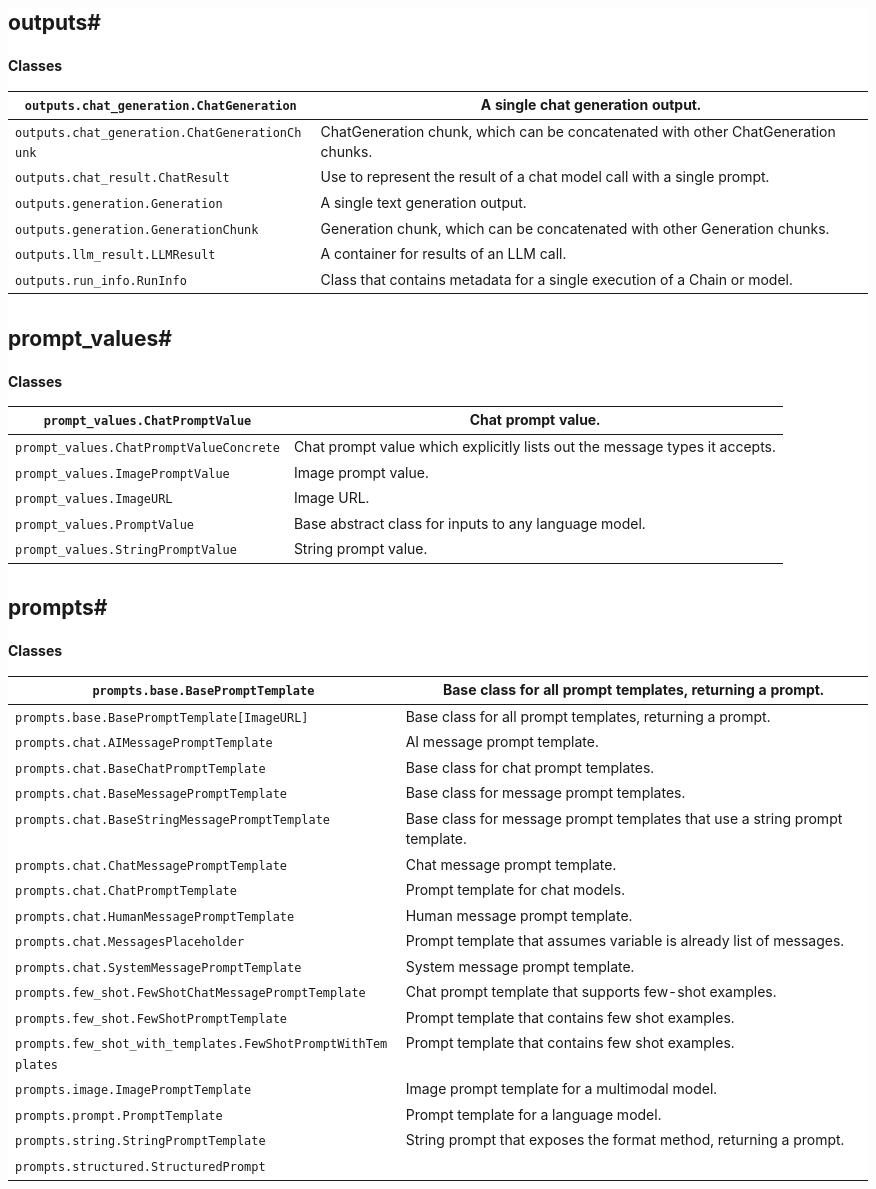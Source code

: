## outputs#

**Classes**

`outputs.chat_generation.ChatGeneration` | A single chat generation output.  
---|---  
`outputs.chat_generation.ChatGenerationChunk` | ChatGeneration chunk, which can be concatenated with other ChatGeneration chunks.  
`outputs.chat_result.ChatResult` | Use to represent the result of a chat model call with a single prompt.  
`outputs.generation.Generation` | A single text generation output.  
`outputs.generation.GenerationChunk` | Generation chunk, which can be concatenated with other Generation chunks.  
`outputs.llm_result.LLMResult` | A container for results of an LLM call.  
`outputs.run_info.RunInfo` | Class that contains metadata for a single execution of a Chain or model.  
  
## prompt_values#

**Classes**

`prompt_values.ChatPromptValue` | Chat prompt value.  
---|---  
`prompt_values.ChatPromptValueConcrete` | Chat prompt value which explicitly lists out the message types it accepts.  
`prompt_values.ImagePromptValue` | Image prompt value.  
`prompt_values.ImageURL` | Image URL.  
`prompt_values.PromptValue` | Base abstract class for inputs to any language model.  
`prompt_values.StringPromptValue` | String prompt value.  
  
## prompts#

**Classes**

`prompts.base.BasePromptTemplate` | Base class for all prompt templates, returning a prompt.  
---|---  
`prompts.base.BasePromptTemplate[ImageURL]` | Base class for all prompt templates, returning a prompt.  
`prompts.chat.AIMessagePromptTemplate` | AI message prompt template.  
`prompts.chat.BaseChatPromptTemplate` | Base class for chat prompt templates.  
`prompts.chat.BaseMessagePromptTemplate` | Base class for message prompt templates.  
`prompts.chat.BaseStringMessagePromptTemplate` | Base class for message prompt templates that use a string prompt template.  
`prompts.chat.ChatMessagePromptTemplate` | Chat message prompt template.  
`prompts.chat.ChatPromptTemplate` | Prompt template for chat models.  
`prompts.chat.HumanMessagePromptTemplate` | Human message prompt template.  
`prompts.chat.MessagesPlaceholder` | Prompt template that assumes variable is already list of messages.  
`prompts.chat.SystemMessagePromptTemplate` | System message prompt template.  
`prompts.few_shot.FewShotChatMessagePromptTemplate` | Chat prompt template that supports few-shot examples.  
`prompts.few_shot.FewShotPromptTemplate` | Prompt template that contains few shot examples.  
`prompts.few_shot_with_templates.FewShotPromptWithTemplates` | Prompt template that contains few shot examples.  
`prompts.image.ImagePromptTemplate` | Image prompt template for a multimodal model.  
`prompts.prompt.PromptTemplate` | Prompt template for a language model.  
`prompts.string.StringPromptTemplate` | String prompt that exposes the format method, returning a prompt.  
`prompts.structured.StructuredPrompt` |   
  